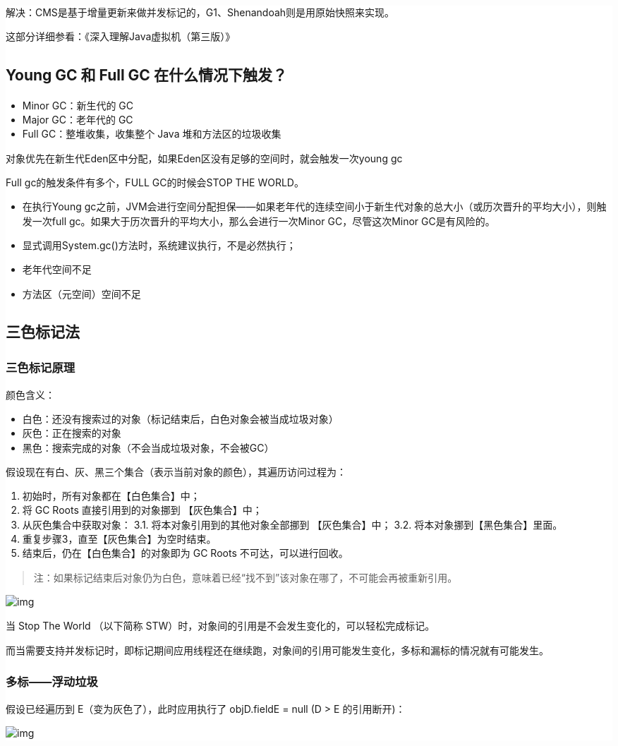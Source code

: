 解决：CMS是基于增量更新来做并发标记的，G1、Shenandoah则是用原始快照来实现。

这部分详细参看：《深入理解Java虚拟机（第三版）》

## Young GC 和 Full GC 在什么情况下触发？

- Minor GC：新生代的 GC
- Major GC：老年代的 GC
- Full GC：整堆收集，收集整个 Java 堆和方法区的垃圾收集

对象优先在新生代Eden区中分配，如果Eden区没有足够的空间时，就会触发一次young gc

Full gc的触发条件有多个，FULL GC的时候会STOP THE WORLD。

- 在执行Young gc之前，JVM会进行空间分配担保——如果老年代的连续空间小于新生代对象的总大小（或历次晋升的平均大小），则触发一次full gc。如果大于历次晋升的平均大小，那么会进行一次Minor GC，尽管这次Minor GC是有风险的。

- 显式调用System.gc()方法时，系统建议执行，不是必然执行；

- 老年代空间不足

- 方法区（元空间）空间不足

  

## 三色标记法

### 三色标记原理

颜色含义：

- 白色：还没有搜索过的对象（标记结束后，白色对象会被当成垃圾对象）
- 灰色：正在搜索的对象 
- 黑色：搜索完成的对象（不会当成垃圾对象，不会被GC） 

假设现在有白、灰、黑三个集合（表示当前对象的颜色），其遍历访问过程为：

1. 初始时，所有对象都在【白色集合】中；
2. 将 GC Roots 直接引用到的对象挪到 【灰色集合】中；
3. 从灰色集合中获取对象：
   3.1. 将本对象引用到的其他对象全部挪到 【灰色集合】中；
   3.2. 将本对象挪到【黑色集合】里面。
4. 重复步骤3，直至【灰色集合】为空时结束。
5. 结束后，仍在【白色集合】的对象即为 GC Roots 不可达，可以进行回收。

> 注：如果标记结束后对象仍为白色，意味着已经“找不到”该对象在哪了，不可能会再被重新引用。

![img](https://cos.duktig.cn/typora/202112292135030.gif)

当 Stop The World （以下简称 STW）时，对象间的引用是不会发生变化的，可以轻松完成标记。

而当需要支持并发标记时，即标记期间应用线程还在继续跑，对象间的引用可能发生变化，多标和漏标的情况就有可能发生。

### 多标——浮动垃圾

假设已经遍历到 E（变为灰色了），此时应用执行了 objD.fieldE = null (D > E 的引用断开)：

![img](https://cos.duktig.cn/typora/202112292142247.png)
